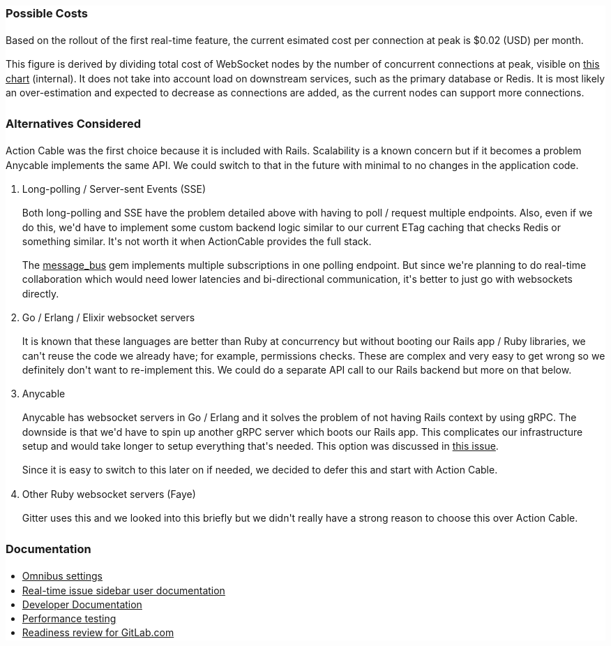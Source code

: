 ### Possible Costs

Based on the rollout of the first real-time feature, the current esimated cost per connection at peak is $0.02 (USD) per month.

This figure is derived by dividing total cost of WebSocket nodes by the number of concurrent connections at peak, visible on [this chart](https://dashboards.gitlab.net/d/websockets-main/websockets-overview?viewPanel=1357460996&orgId=1&from=now-24h&to=now) (internal). It does not take into account load on downstream services, such as the primary database or Redis. It is most likely an over-estimation and expected to decrease as connections are added, as the current nodes can support more connections.

### Alternatives Considered

Action Cable was the first choice because it is included with Rails. Scalability is a known concern but if it becomes a problem Anycable implements the same API. We could switch to that in the future with minimal to no changes in the application code.

1. Long-polling / Server-sent Events (SSE)

   Both long-polling and SSE have the problem detailed above with having to poll / request multiple endpoints. Also, even if we do this, we'd have to implement some custom backend logic similar to our current ETag caching that checks Redis or something similar. It's not worth it when ActionCable provides the full stack.

   The [message_bus](https://github.com/discourse/message_bus) gem implements multiple subscriptions in one polling endpoint. But since we're planning to do real-time collaboration which would need lower latencies and bi-directional communication, it's better to just go with websockets directly.

1. Go / Erlang / Elixir websocket servers

   It is known that these languages are better than Ruby at concurrency but without booting our Rails app / Ruby libraries, we can't reuse the code we already have; for example, permissions checks. These are complex and very easy to get wrong so we definitely don't want to re-implement this. We could do a separate API call to our Rails backend but more on that below.

1. Anycable

   Anycable has websocket servers in Go / Erlang and it solves the problem of not having Rails context by using gRPC. The downside is that we'd have to spin up another gRPC server which boots our Rails app. This complicates our infrastructure setup and would take longer to setup everything that's needed. This option was discussed in [this issue](https://gitlab.com/gitlab-org/gitlab/issues/21249).

   Since it is easy to switch to this later on if needed, we decided to defer this and start with Action Cable.

1. Other Ruby websocket servers (Faye)

   Gitter uses this and we looked into this briefly but we didn't really have a strong reason to choose this over Action Cable.

### Documentation

- [Omnibus settings](https://docs.gitlab.com/omnibus/settings/actioncable.html)
- [Real-time issue sidebar user documentation](https://docs.gitlab.com/ee/user/project/issues/managing_issues.html#real-time-sidebar)
- [Developer Documentation](https://docs.gitlab.com/ee/development/real_time.html)
- [Performance testing](https://gitlab.com/gitlab-org/quality/performance/-/issues/256)
- [Readiness review for GitLab.com](https://gitlab.com/groups/gitlab-com/gl-infra/-/epics/355)
